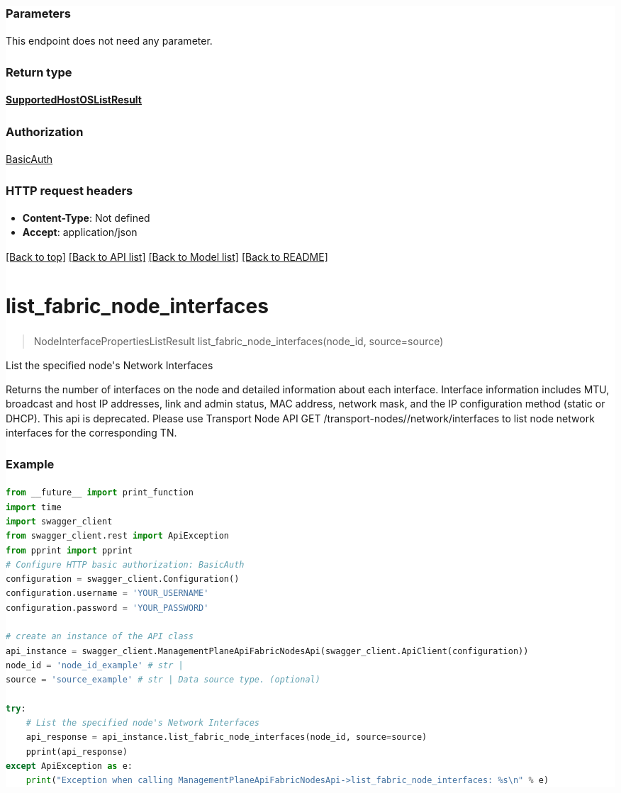 ### Parameters
This endpoint does not need any parameter.

### Return type

[**SupportedHostOSListResult**](SupportedHostOSListResult.md)

### Authorization

[BasicAuth](../README.md#BasicAuth)

### HTTP request headers

 - **Content-Type**: Not defined
 - **Accept**: application/json

[[Back to top]](#) [[Back to API list]](../README.md#documentation-for-api-endpoints) [[Back to Model list]](../README.md#documentation-for-models) [[Back to README]](../README.md)

# **list_fabric_node_interfaces**
> NodeInterfacePropertiesListResult list_fabric_node_interfaces(node_id, source=source)

List the specified node's Network Interfaces

Returns the number of interfaces on the node and detailed information about each interface. Interface information includes MTU, broadcast and host IP addresses, link and admin status, MAC address, network mask, and the IP configuration method (static or DHCP). This api is deprecated. Please use Transport Node API GET /transport-nodes/<transport-node-id>/network/interfaces to list node network interfaces for the corresponding TN. 

### Example
```python
from __future__ import print_function
import time
import swagger_client
from swagger_client.rest import ApiException
from pprint import pprint
# Configure HTTP basic authorization: BasicAuth
configuration = swagger_client.Configuration()
configuration.username = 'YOUR_USERNAME'
configuration.password = 'YOUR_PASSWORD'

# create an instance of the API class
api_instance = swagger_client.ManagementPlaneApiFabricNodesApi(swagger_client.ApiClient(configuration))
node_id = 'node_id_example' # str | 
source = 'source_example' # str | Data source type. (optional)

try:
    # List the specified node's Network Interfaces
    api_response = api_instance.list_fabric_node_interfaces(node_id, source=source)
    pprint(api_response)
except ApiException as e:
    print("Exception when calling ManagementPlaneApiFabricNodesApi->list_fabric_node_interfaces: %s\n" % e)
```
